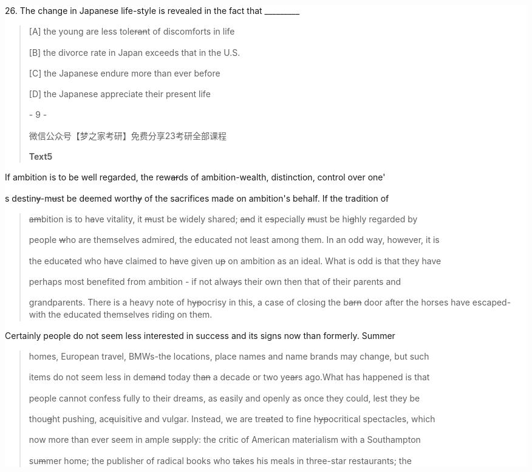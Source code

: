 26\. The change in Japanese life-style is revealed in the fact that
\_\_\_\_\_\_\_\_\_

> \[A\] the young are less tole~~ran~~t of discomforts in life
>
> \[B\] the divorce rate in Japan exceeds that in the U.S.
>
> \[C\] the Japanese endure more than ever before
>
> \[D\] the Japanese appreciate their present life
>
> \- 9 -
>
> 微信公众号【梦之家考研】免费分享23考研全部课程
>
> **Text5**

If ambition is to be well regarded, the rew~~ar~~ds of ambition-wealth,
distinction, control over one\'

s destin~~y~~-m~~u~~st be deemed worth~~y~~ of the sacrifices made on
ambition\'s behalf. If the tradition of

> ~~am~~bition is to h~~a~~ve vitality, it ~~m~~ust be widely shared;
> ~~an~~d it e~~s~~pecially ~~m~~ust be hi~~g~~hly regarded by
>
> people ~~w~~ho are themselves admired, the educated not least among
> them. In an odd way, however, it is
>
> the educ~~a~~ted who h~~a~~ve claimed to h~~a~~ve given u~~p~~ on
> ambition as an ideal. What is odd is that they have
>
> perhaps most benefited from ambition - if not alwa~~y~~s their own
> then that of their parents and
>
> grandparents. There is a heavy note of h~~yp~~ocrisy in this, a case
> of closing the b~~arn~~ door after the horses have escaped-with the
> educated themselves riding on them.

Certainly people do not seem less interested in success and its signs
now than formerly. Summer

> homes, European travel, BMWs-the locations, place names and name
> brands may change, but such
>
> items do not seem less in dem~~an~~d today th~~an~~ a decade or two
> ye~~ar~~s ago.What has happened is that
>
> people cannot confess fully to their dreams, as easily and openly as
> once they could, lest they be
>
> thou~~g~~ht pushing, ac~~q~~uisitive and vulgar. Instead, we are
> tre~~a~~ted to fine h~~yp~~ocritical spectacles, which
>
> now more than ever seem in ample s~~u~~pply: the critic of American
> materialism with a Southampton
>
> su~~m~~mer home; the publisher of radical books who t~~a~~kes his
> meals in three-star restaurants; the
